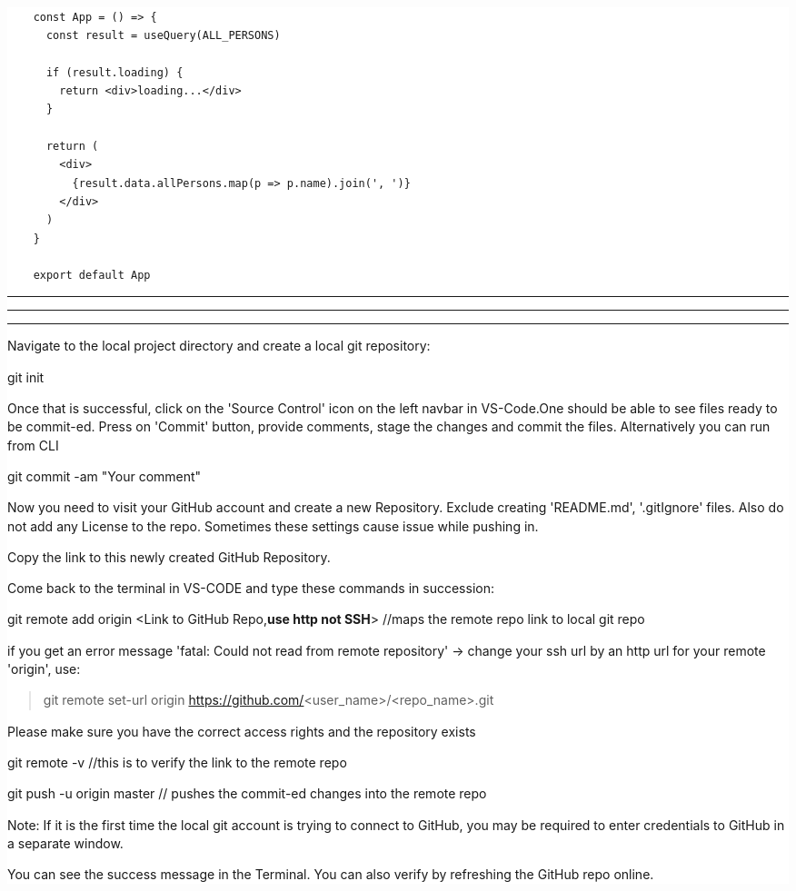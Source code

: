         const App = () => {
          const result = useQuery(ALL_PERSONS)

          if (result.loading) {
            return <div>loading...</div>
          }

          return (
            <div>
              {result.data.allPersons.map(p => p.name).join(', ')}
            </div>
          )
        }

        export default App
---

--- 

-----------------------------------------------------------------------
Navigate to the local project directory and create a local git repository:

git init

Once that is successful, click on the 'Source Control' icon on the left navbar in VS-Code.One should be able to see files ready to be commit-ed. Press on 'Commit' button, provide comments, stage the changes and commit the files. Alternatively you can run from CLI

git commit -am "Your comment"

Now you need to visit your GitHub account and create a new Repository. Exclude creating 'README.md', '.gitIgnore' files. Also do not add any License to the repo. Sometimes these settings cause issue while pushing in.

Copy the link to this newly created GitHub Repository.

Come back to the terminal in VS-CODE and type these commands in succession:

  
  git remote add origin <Link to GitHub Repo,**use http not SSH**> //maps the remote repo link to local git repo

if you get an error message 'fatal: Could not read from remote repository' -> 
change your ssh url by an http url for your remote 'origin', use:

> git remote set-url origin https://github.com/<user_name>/<repo_name>.git

Please make sure you have the correct access rights
and the repository exists

git remote -v //this is to verify the link to the remote repo

git push -u origin master // pushes the commit-ed changes into the remote repo

Note: If it is the first time the local git account is trying to connect to GitHub, you may be required to enter credentials to GitHub in a separate window.

You can see the success message in the Terminal. You can also verify by refreshing the GitHub repo online.    
